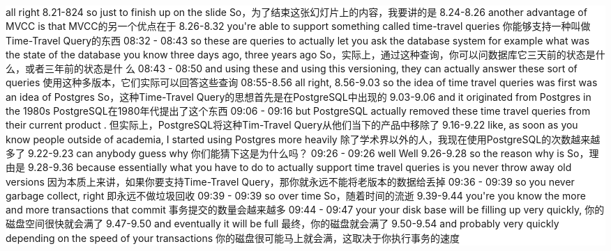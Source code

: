 all right
8.21-824
so just to finish up on the slide
So，为了结束这张幻灯⽚上的内容，我要讲的是
8.24-8.26
another advantage of MVCC is that
MVCC的另⼀个优点在于
8.26-8.32
you're able to support something called time-travel queries
你能够⽀持⼀种叫做Time-Travel Query的东⻄
08:32 - 08:43
so these are queries to actually let you ask the database system for example what was
the state of the database you know three days ago, three years ago
So，实际上，通过这种查询，你可以问数据库它三天前的状态是什么，或者三年前的状态是什
么
08:43 - 08:50
and using these and using this versioning, they can actually answer these sort of queries
使⽤这种多版本，它们实际可以回答这些查询
08:55-8.56
all right,
8.56-9.03
so the idea of time travel queries was first was an idea of Postgres
So，这种Time-Travel Query的思想⾸先是在PostgreSQL中出现的
9.03-9.06
and it originated from Postgres in the 1980s
PostgreSQL在1980年代提出了这个东⻄
09:06 - 09:16
but PostgreSQL actually removed these time travel queries from their current product .
但实际上，PostgreSQL将这种Tim-Travel Query从他们当下的产品中移除了
9.16-9.22
like, as soon as you know people outside of academia, I started using Postgres more
heavily
除了学术界以外的⼈，我现在使⽤PostgreSQL的次数越来越多了
9.22-9.23
can anybody guess why
你们能猜下这是为什么吗？
09:26 - 09:26
well
Well
9.26-9.28
so the reason why is
So，理由是
9.28-9.36
because essentially what you have to do to actually support time travel queries is you
never throw away old versions
因为本质上来讲，如果你要⽀持Time-Travel Query，那你就永远不能将⽼版本的数据给丢掉
09:36 - 09:39
so you never garbage collect, right
即永远不做垃圾回收
09:39 - 09:39
so over time
So，随着时间的流逝
9.39-9.44
you're you know the more and more transactions that commit
事务提交的数量会越来越多
09:44 - 09:47
your your disk base will be filling up very quickly,
你的磁盘空间很快就会满了
9.47-9.50
and eventually it will be full
最终，你的磁盘就会满了
9.50-9.54
and probably very quickly depending on the speed of your transactions
你的磁盘很可能⻢上就会满，这取决于你执⾏事务的速度
